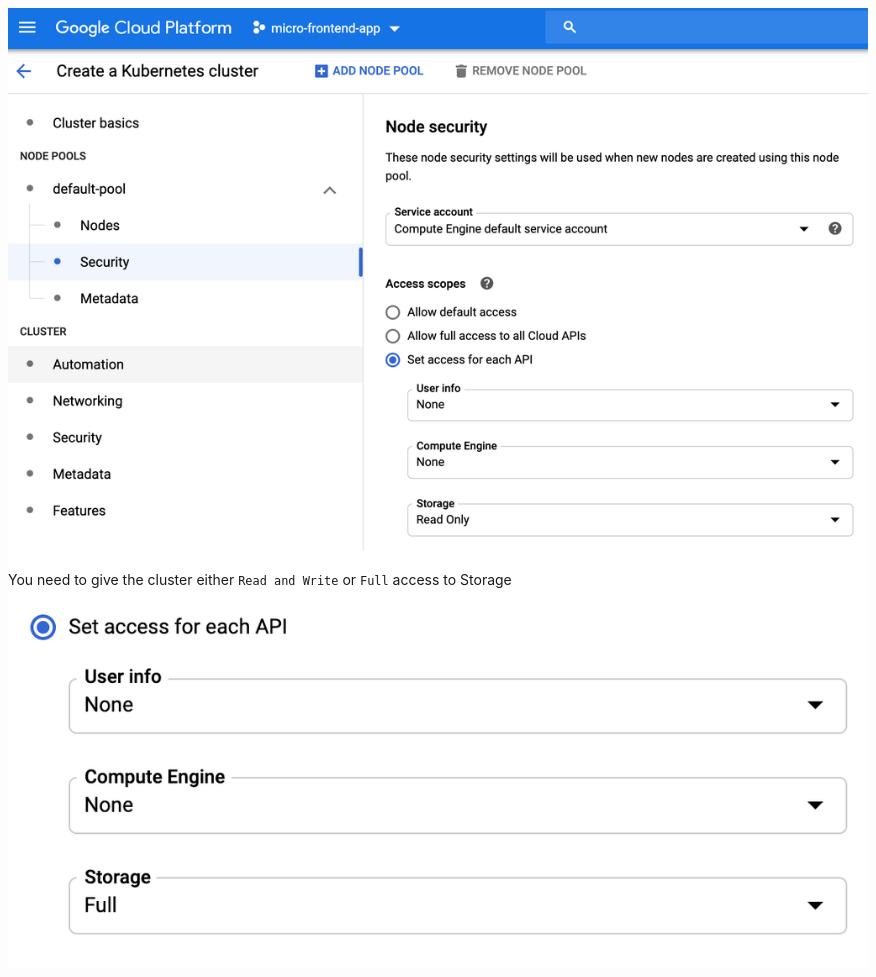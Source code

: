 ![image](./images/Node-Security.png)

You need to give the cluster either `Read and Write` or `Full` access to Storage

![image](./images/Storage-Access.png)
